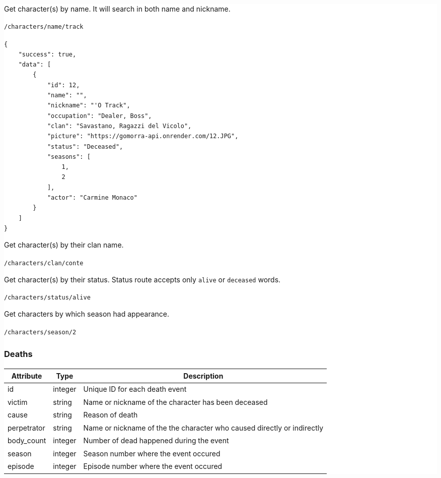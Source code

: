 
Get character(s) by name.
It will search in both name and nickname.

`/characters/name/track`

```
{
    "success": true,
    "data": [
        {
            "id": 12,
            "name": "",
            "nickname": "'O Track",
            "occupation": "Dealer, Boss",
            "clan": "Savastano, Ragazzi del Vicolo",
            "picture": "https://gomorra-api.onrender.com/12.JPG",
            "status": "Deceased",
            "seasons": [
                1,
                2
            ],
            "actor": "Carmine Monaco"
        }
    ]
}
```

Get character(s) by their clan name.

`/characters/clan/conte`

Get character(s) by their status.
Status route accepts only `alive` or `deceased` words.

`/characters/status/alive`

Get characters by which season had appearance.

`/characters/season/2`

### Deaths

| Attribute | Type | Description |
|---|---|---|
| id | integer | Unique ID for each death event |
| victim | string | Name or nickname of the character has been deceased |
| cause | string | Reason of death |
| perpetrator | string | Name or nickname of the the character who caused directly or indirectly |
| body_count | integer | Number of dead happened during the event |
| season | integer | Season number where the event occured |
| episode | integer | Episode number where the event occured |
